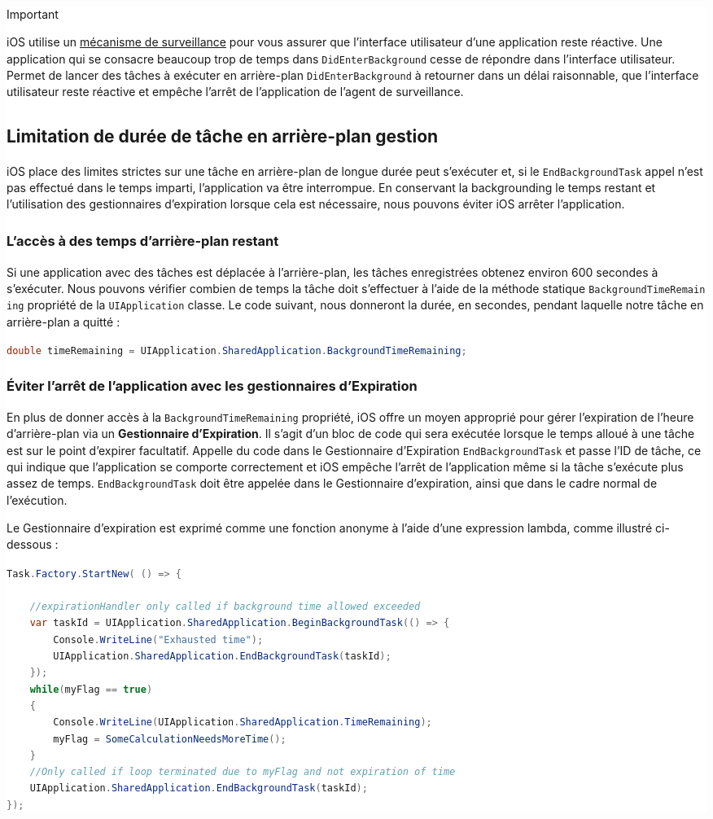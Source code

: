 > [!IMPORTANT]
> iOS utilise un [mécanisme de surveillance](http://developer.apple.com/library/ios/qa/qa1693/_index.html) pour vous assurer que l’interface utilisateur d’une application reste réactive. Une application qui se consacre beaucoup trop de temps dans `DidEnterBackground` cesse de répondre dans l’interface utilisateur. Permet de lancer des tâches à exécuter en arrière-plan `DidEnterBackground` à retourner dans un délai raisonnable, que l’interface utilisateur reste réactive et empêche l’arrêt de l’application de l’agent de surveillance.


## <a name="handling-background-task-time-limits"></a>Limitation de durée de tâche en arrière-plan gestion

iOS place des limites strictes sur une tâche en arrière-plan de longue durée peut s’exécuter et, si le `EndBackgroundTask` appel n’est pas effectué dans le temps imparti, l’application va être interrompue. En conservant la backgrounding le temps restant et l’utilisation des gestionnaires d’expiration lorsque cela est nécessaire, nous pouvons éviter iOS arrêter l’application.

### <a name="accessing-background-time-remaining"></a>L’accès à des temps d’arrière-plan restant

Si une application avec des tâches est déplacée à l’arrière-plan, les tâches enregistrées obtenez environ 600 secondes à s’exécuter. Nous pouvons vérifier combien de temps la tâche doit s’effectuer à l’aide de la méthode statique `BackgroundTimeRemaining` propriété de la `UIApplication` classe. Le code suivant, nous donneront la durée, en secondes, pendant laquelle notre tâche en arrière-plan a quitté :

```csharp
double timeRemaining = UIApplication.SharedApplication.BackgroundTimeRemaining;
```

### <a name="avoiding-app-termination-with-expiration-handlers"></a>Éviter l’arrêt de l’application avec les gestionnaires d’Expiration

En plus de donner accès à la `BackgroundTimeRemaining` propriété, iOS offre un moyen approprié pour gérer l’expiration de l’heure d’arrière-plan via un **Gestionnaire d’Expiration**. Il s’agit d’un bloc de code qui sera exécutée lorsque le temps alloué à une tâche est sur le point d’expirer facultatif. Appelle du code dans le Gestionnaire d’Expiration `EndBackgroundTask` et passe l’ID de tâche, ce qui indique que l’application se comporte correctement et iOS empêche l’arrêt de l’application même si la tâche s’exécute plus assez de temps. `EndBackgroundTask` doit être appelée dans le Gestionnaire d’expiration, ainsi que dans le cadre normal de l’exécution. 

Le Gestionnaire d’expiration est exprimé comme une fonction anonyme à l’aide d’une expression lambda, comme illustré ci-dessous :

```csharp
Task.Factory.StartNew( () => {

    //expirationHandler only called if background time allowed exceeded
    var taskId = UIApplication.SharedApplication.BeginBackgroundTask(() => {
        Console.WriteLine("Exhausted time");
        UIApplication.SharedApplication.EndBackgroundTask(taskId); 
    });
    while(myFlag == true)
    {
        Console.WriteLine(UIApplication.SharedApplication.TimeRemaining);
        myFlag = SomeCalculationNeedsMoreTime();
    }
    //Only called if loop terminated due to myFlag and not expiration of time
    UIApplication.SharedApplication.EndBackgroundTask(taskId);
});
```
